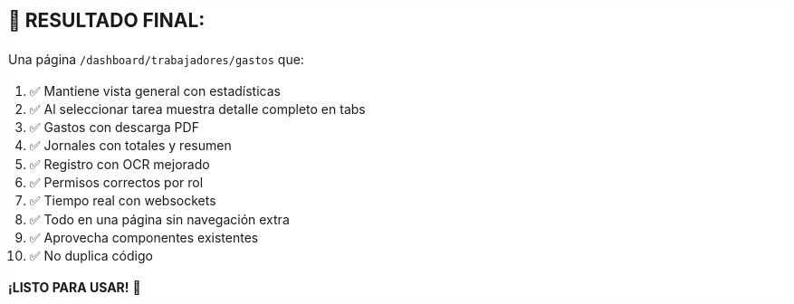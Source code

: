 ## 🎯 **RESULTADO FINAL:**

Una página `/dashboard/trabajadores/gastos` que:

1. ✅ Mantiene vista general con estadísticas
2. ✅ Al seleccionar tarea muestra detalle completo en tabs
3. ✅ Gastos con descarga PDF
4. ✅ Jornales con totales y resumen
5. ✅ Registro con OCR mejorado
6. ✅ Permisos correctos por rol
7. ✅ Tiempo real con websockets
8. ✅ Todo en una página sin navegación extra
9. ✅ Aprovecha componentes existentes
10. ✅ No duplica código

**¡LISTO PARA USAR!** 🚀
